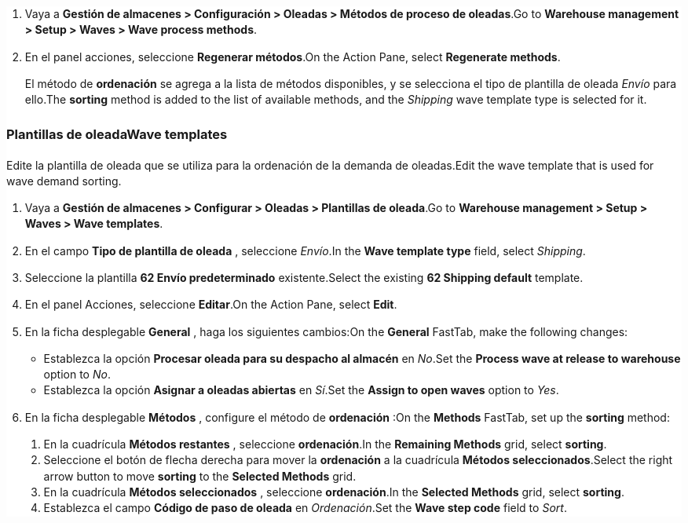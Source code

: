 1. <span data-ttu-id="e1b80-244">Vaya a **Gestión de almacenes \> Configuración \> Oleadas \> Métodos de proceso de oleadas**.</span><span class="sxs-lookup"><span data-stu-id="e1b80-244">Go to **Warehouse management \> Setup \> Waves \> Wave process methods**.</span></span>
1. <span data-ttu-id="e1b80-245">En el panel acciones, seleccione **Regenerar métodos**.</span><span class="sxs-lookup"><span data-stu-id="e1b80-245">On the Action Pane, select **Regenerate methods**.</span></span>

    <span data-ttu-id="e1b80-246">El método de **ordenación** se agrega a la lista de métodos disponibles, y se selecciona el tipo de plantilla de oleada *Envío* para ello.</span><span class="sxs-lookup"><span data-stu-id="e1b80-246">The **sorting** method is added to the list of available methods, and the *Shipping* wave template type is selected for it.</span></span>

### <a name="wave-templates"></a><span data-ttu-id="e1b80-247">Plantillas de oleada</span><span class="sxs-lookup"><span data-stu-id="e1b80-247">Wave templates</span></span>

<span data-ttu-id="e1b80-248">Edite la plantilla de oleada que se utiliza para la ordenación de la demanda de oleadas.</span><span class="sxs-lookup"><span data-stu-id="e1b80-248">Edit the wave template that is used for wave demand sorting.</span></span>

1. <span data-ttu-id="e1b80-249">Vaya a **Gestión de almacenes \> Configurar \> Oleadas \> Plantillas de oleada**.</span><span class="sxs-lookup"><span data-stu-id="e1b80-249">Go to **Warehouse management \> Setup \> Waves \> Wave templates**.</span></span>
1. <span data-ttu-id="e1b80-250">En el campo **Tipo de plantilla de oleada** , seleccione *Envío*.</span><span class="sxs-lookup"><span data-stu-id="e1b80-250">In the **Wave template type** field, select *Shipping*.</span></span>
1. <span data-ttu-id="e1b80-251">Seleccione la plantilla **62 Envío predeterminado** existente.</span><span class="sxs-lookup"><span data-stu-id="e1b80-251">Select the existing **62 Shipping default** template.</span></span>
1. <span data-ttu-id="e1b80-252">En el panel Acciones, seleccione **Editar**.</span><span class="sxs-lookup"><span data-stu-id="e1b80-252">On the Action Pane, select **Edit**.</span></span>
1. <span data-ttu-id="e1b80-253">En la ficha desplegable **General** , haga los siguientes cambios:</span><span class="sxs-lookup"><span data-stu-id="e1b80-253">On the **General** FastTab, make the following changes:</span></span>

    - <span data-ttu-id="e1b80-254">Establezca la opción **Procesar oleada para su despacho al almacén** en *No*.</span><span class="sxs-lookup"><span data-stu-id="e1b80-254">Set the **Process wave at release to warehouse** option to *No*.</span></span>
    - <span data-ttu-id="e1b80-255">Establezca la opción **Asignar a oleadas abiertas** en *Sí*.</span><span class="sxs-lookup"><span data-stu-id="e1b80-255">Set the **Assign to open waves** option to *Yes*.</span></span>

1. <span data-ttu-id="e1b80-256">En la ficha desplegable **Métodos** , configure el método de **ordenación** :</span><span class="sxs-lookup"><span data-stu-id="e1b80-256">On the **Methods** FastTab, set up the **sorting** method:</span></span>

    1. <span data-ttu-id="e1b80-257">En la cuadrícula **Métodos restantes** , seleccione **ordenación**.</span><span class="sxs-lookup"><span data-stu-id="e1b80-257">In the **Remaining Methods** grid, select **sorting**.</span></span>
    2. <span data-ttu-id="e1b80-258">Seleccione el botón de flecha derecha para mover la **ordenación** a la cuadrícula **Métodos seleccionados**.</span><span class="sxs-lookup"><span data-stu-id="e1b80-258">Select the right arrow button to move **sorting** to the **Selected Methods** grid.</span></span>
    3. <span data-ttu-id="e1b80-259">En la cuadrícula **Métodos seleccionados** , seleccione **ordenación**.</span><span class="sxs-lookup"><span data-stu-id="e1b80-259">In the **Selected Methods** grid, select **sorting**.</span></span>
    4. <span data-ttu-id="e1b80-260">Establezca el campo **Código de paso de oleada** en *Ordenación*.</span><span class="sxs-lookup"><span data-stu-id="e1b80-260">Set the **Wave step code** field to *Sort*.</span></span>
